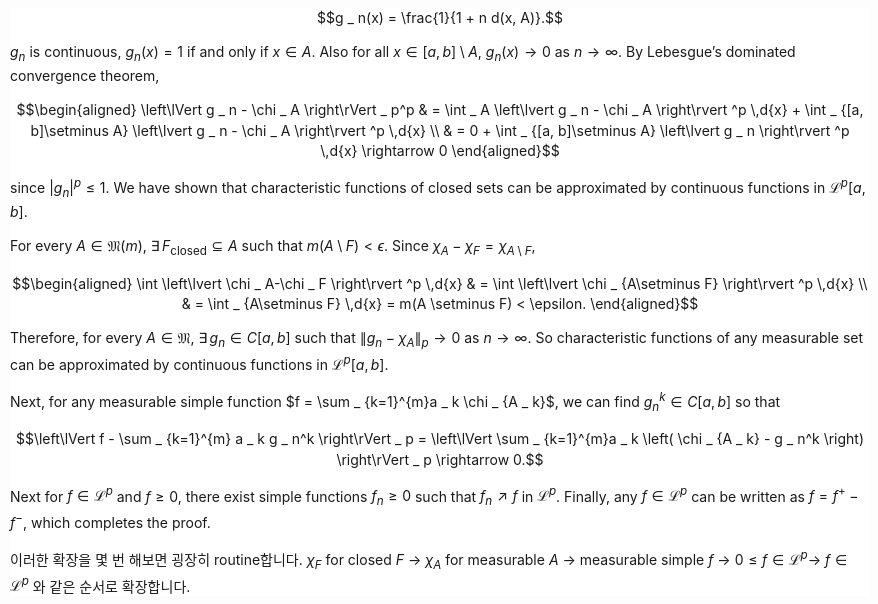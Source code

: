 $$g _ n(x) = \frac{1}{1 + n d(x, A)}.$$

$g _ n$ is continuous, $g _ n(x) = 1$ if and only if $x \in A$. Also for all $x \in [a, b] \setminus A$, $g _ n(x) \rightarrow 0$ as $n \rightarrow\infty$. By Lebesgue’s dominated convergence theorem,

$$\begin{aligned}        \left\lVert g _ n - \chi _ A \right\rVert _ p^p & = \int _ A \left\lvert  g _ n - \chi _ A \right\rvert ^p \,d{x} + \int _ {[a, b]\setminus A} \left\lvert  g _ n - \chi _ A \right\rvert ^p \,d{x} \\                                & = 0 + \int _ {[a, b]\setminus A} \left\lvert  g _ n \right\rvert ^p \,d{x} \rightarrow 0    \end{aligned}$$

since $\left\lvert  g _ n \right\rvert ^p \leq 1$. We have shown that characteristic functions of closed sets can be approximated by continuous functions in $\mathcal{L}^{p}[a, b]$.

For every $A \in \mathfrak{M}(m)$, $\exists\,F _ \text{closed} \subseteq A$ such that $m(A \setminus F) < \epsilon$. Since $\chi _ A - \chi _ F = \chi _ {A \setminus F}$,

$$\begin{aligned}        \int \left\lvert  \chi _ A-\chi _ F \right\rvert ^p \,d{x} & = \int \left\lvert  \chi _ {A\setminus F} \right\rvert ^p \,d{x}             \\                                         & = \int _ {A\setminus F} \,d{x} = m(A \setminus F) < \epsilon.    \end{aligned}$$

Therefore, for every $A \in \mathfrak{M}$, $\exists\,g _ n \in C[a, b]$ such that $\left\lVert g _ n - \chi _ A \right\rVert _ p \rightarrow 0$ as $n \rightarrow\infty$. So characteristic functions of any measurable set can be approximated by continuous functions in $\mathcal{L}^{p}[a, b]$.

Next, for any measurable simple function $f = \sum _ {k=1}^{m}a _ k \chi _ {A _ k}$, we can find $g _ n^k \in C[a, b]$ so that

$$\left\lVert f - \sum _ {k=1}^{m} a _ k g _ n^k \right\rVert _ p = \left\lVert \sum _ {k=1}^{m}a _ k \left( \chi _ {A _ k} - g _ n^k \right) \right\rVert _ p \rightarrow 0.$$

Next for $f \in \mathcal{L}^{p}$ and $f \geq 0$, there exist simple functions $f _ n \geq 0$ such that $f _ n \nearrow f$ in $\mathcal{L}^{p}$. Finally, any $f \in \mathcal{L}^{p}$ can be written as $f = f^+ - f^-$, which completes the proof.

이러한 확장을 몇 번 해보면 굉장히 routine합니다. $\chi _ F$ for closed $F$ $\rightarrow$ $\chi _ A$ for measurable $A$ $\rightarrow$ measurable simple $f$ $\rightarrow$ $0\leq f \in \mathcal{L}^{p} \rightarrow$ $f \in \mathcal{L}^{p}$ 와 같은 순서로 확장합니다.

